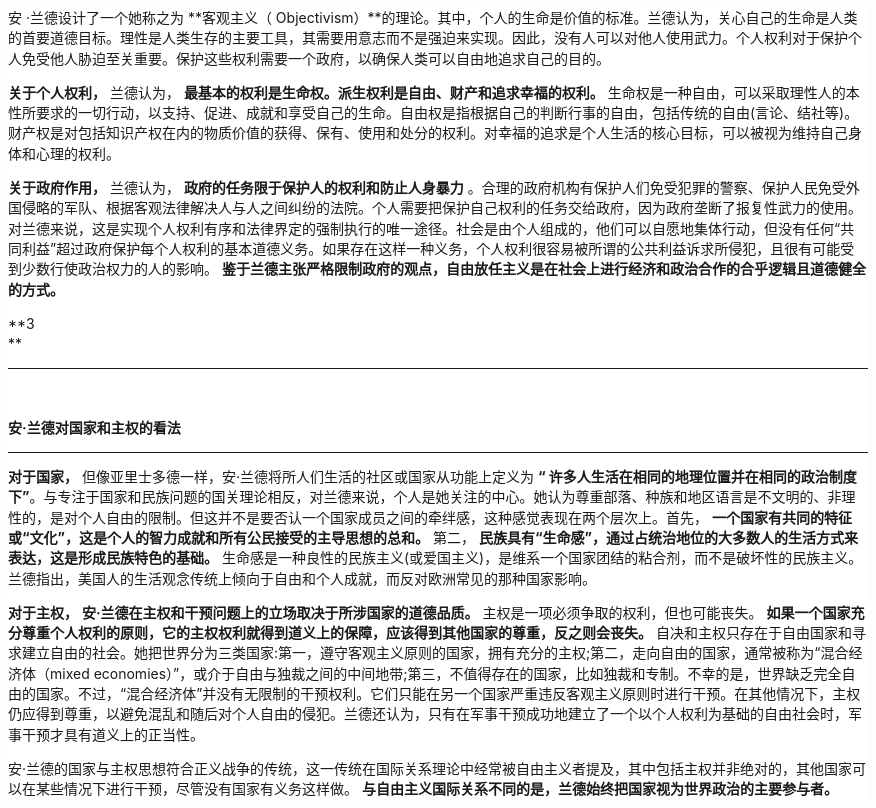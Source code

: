   

  

  

安 ·兰德设计了一个她称之为 **客观主义（
Objectivism）**的理论。其中，个人的生命是价值的标准。兰德认为，关心自己的生命是人类的首要道德目标。理性是人类生存的主要工具，其需要用意志而不是强迫来实现。因此，没有人可以对他人使用武力。个人权利对于保护个人免受他人胁迫至关重要。保护这些权利需要一个政府，以确保人类可以自由地追求自己的目的。

 **关于个人权利，** 兰德认为， **最基本的权利是生命权。派生权利是自由、财产和追求幸福的权利。**
生命权是一种自由，可以采取理性人的本性所要求的一切行动，以支持、促进、成就和享受自己的生命。自由权是指根据自己的判断行事的自由，包括传统的自由(言论、结社等)。财产权是对包括知识产权在内的物质价值的获得、保有、使用和处分的权利。对幸福的追求是个人生活的核心目标，可以被视为维持自己身体和心理的权利。

 **关于政府作用，** 兰德认为， **政府的任务限于保护人的权利和防止人身暴力**
。合理的政府机构有保护人们免受犯罪的警察、保护人民免受外国侵略的军队、根据客观法律解决人与人之间纠纷的法院。个人需要把保护自己权利的任务交给政府，因为政府垄断了报复性武力的使用。对兰德来说，这是实现个人权利有序和法律界定的强制执行的唯一途径。社会是由个人组成的，他们可以自愿地集体行动，但没有任何“共同利益”超过政府保护每个人权利的基本道德义务。如果存在这样一种义务，个人权利很容易被所谓的公共利益诉求所侵犯，且很有可能受到少数行使政治权力的人的影响。
**鉴于兰德主张严格限制政府的观点，自由放任主义是在社会上进行经济和政治合作的合乎逻辑且道德健全的方式。**

  

 **3  
**

  

  

  

  

 ****

‍

 **安·兰德对国家和主权的看法** ‍

  

  

  

  

  

 ****  

  

  

**对于国家，** 但像亚里士多德一样，安·兰德将所人们生活的社区或国家从功能上定义为 **“
许多人生活在相同的地理位置并在相同的政治制度下”**。与专注于国家和民族问题的国关理论相反，对兰德来说，个人是她关注的中心。她认为尊重部落、种族和地区语言是不文明的、非理性的，是对个人自由的限制。但这并不是要否认一个国家成员之间的牵绊感，这种感觉表现在两个层次上。首先，
**一个国家有共同的特征或“文化”，这是个人的智力成就和所有公民接受的主导思想的总和。** 第二，
**民族具有“生命感”，通过占统治地位的大多数人的生活方式来表达，这是形成民族特色的基础。**
生命感是一种良性的民族主义(或爱国主义)，是维系一个国家团结的粘合剂，而不是破坏性的民族主义。兰德指出，美国人的生活观念传统上倾向于自由和个人成就，而反对欧洲常见的那种国家影响。

 **对于主权，** **安·兰德在主权和干预问题上的立场取决于所涉国家的道德品质。** 主权是一项必须争取的权利，但也可能丧失。
**如果一个国家充分尊重个人权利的原则，它的主权权利就得到道义上的保障，应该得到其他国家的尊重，反之则会丧失。**
自决和主权只存在于自由国家和寻求建立自由的社会。她把世界分为三类国家:第一，遵守客观主义原则的国家，拥有充分的主权;第二，走向自由的国家，通常被称为“混合经济体（mixed
economies）”，或介于自由与独裁之间的中间地带;第三，不值得存在的国家，比如独裁和专制。不幸的是，世界缺乏完全自由的国家。不过，“混合经济体”并没有无限制的干预权利。它们只能在另一个国家严重违反客观主义原则时进行干预。在其他情况下，主权仍应得到尊重，以避免混乱和随后对个人自由的侵犯。兰德还认为，只有在军事干预成功地建立了一个以个人权利为基础的自由社会时，军事干预才具有道义上的正当性。

安·兰德的国家与主权思想符合正义战争的传统，这一传统在国际关系理论中经常被自由主义者提及，其中包括主权并非绝对的，其他国家可以在某些情况下进行干预，尽管没有国家有义务这样做。
**与自由主义国际关系不同的是，兰德始终把国家视为世界政治的主要参与者。**
